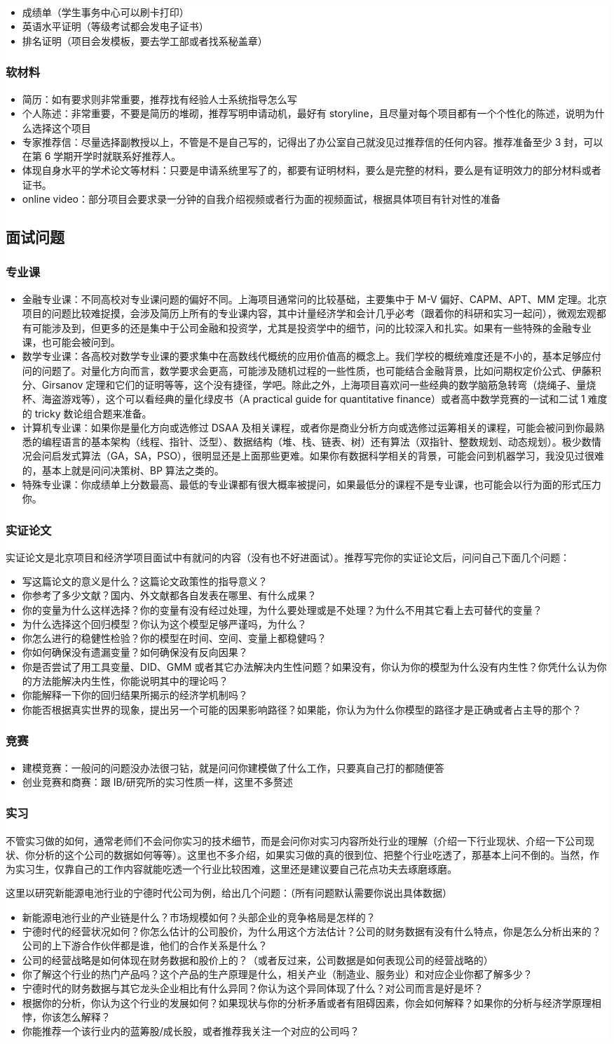 - 成绩单（学生事务中心可以刷卡打印）
- 英语水平证明（等级考试都会发电子证书）
- 排名证明（项目会发模板，要去学工部或者找系秘盖章）

### 软材料

- 简历：如有要求则非常重要，推荐找有经验人士系统指导怎么写
- 个人陈述：非常重要，不要是简历的堆砌，推荐写明申请动机，最好有 storyline，且尽量对每个项目都有一个个性化的陈述，说明为什么选择这个项目
- 专家推荐信：尽量选择副教授以上，不管是不是自己写的，记得出了办公室自己就没见过推荐信的任何内容。推荐准备至少 3 封，可以在第 6 学期开学时就联系好推荐人。
- 体现自身水平的学术论文等材料：只要是申请系统里写了的，都要有证明材料，要么是完整的材料，要么是有证明效力的部分材料或者证书。
- online video：部分项目会要求录一分钟的自我介绍视频或者行为面的视频面试，根据具体项目有针对性的准备

## 面试问题

### 专业课

- 金融专业课：不同高校对专业课问题的偏好不同。上海项目通常问的比较基础，主要集中于 M-V 偏好、CAPM、APT、MM 定理。北京项目的问题比较难捉摸，会涉及简历上所有的专业课内容，其中计量经济学和会计几乎必考（跟着你的科研和实习一起问），微观宏观都有可能涉及到，但更多的还是集中于公司金融和投资学，尤其是投资学中的细节，问的比较深入和扎实。如果有一些特殊的金融专业课，也可能会被问到。
- 数学专业课：各高校对数学专业课的要求集中在高数线代概统的应用价值高的概念上。我们学校的概统难度还是不小的，基本足够应付问的问题了。对量化方向而言，数学要求会更高，可能涉及随机过程的一些性质，也可能结合金融背景，比如问期权定价公式、伊藤积分、Girsanov 定理和它们的证明等等，这个没有捷径，学吧。除此之外，上海项目喜欢问一些经典的数学脑筋急转弯（烧绳子、量烧杯、海盗游戏等），这个可以看经典的量化绿皮书（A practical guide for quantitative finance）或者高中数学竞赛的一试和二试 1 难度的 tricky 数论组合题来准备。
- 计算机专业课：如果你是量化方向或选修过 DSAA 及相关课程，或者你是商业分析方向或选修过运筹相关的课程，可能会被问到你最熟悉的编程语言的基本架构（线程、指针、泛型）、数据结构（堆、栈、链表、树）还有算法（双指针、整数规划、动态规划）。极少数情况会问启发式算法（GA，SA，PSO），很明显还是上面那些更难。如果你有数据科学相关的背景，可能会问到机器学习，我没见过很难的，基本上就是问问决策树、BP 算法之类的。
- 特殊专业课：你成绩单上分数最高、最低的专业课都有很大概率被提问，如果最低分的课程不是专业课，也可能会以行为面的形式压力你。

### 实证论文

实证论文是北京项目和经济学项目面试中有就问的内容（没有也不好进面试）。推荐写完你的实证论文后，问问自己下面几个问题：

- 写这篇论文的意义是什么？这篇论文政策性的指导意义？
- 你参考了多少文献？国内、外文献都各自发表在哪里、有什么成果？
- 你的变量为什么这样选择？你的变量有没有经过处理，为什么要处理或是不处理？为什么不用其它看上去可替代的变量？
- 为什么选择这个回归模型？你认为这个模型足够严谨吗，为什么？
- 你怎么进行的稳健性检验？你的模型在时间、空间、变量上都稳健吗？
- 你如何确保没有遗漏变量？如何确保没有反向因果？
- 你是否尝试了用工具变量、DID、GMM 或者其它办法解决内生性问题？如果没有，你认为你的模型为什么没有内生性？你凭什么认为你的方法能解决内生性，你能说明其中的理论吗？
- 你能解释一下你的回归结果所揭示的经济学机制吗？
- 你能否根据真实世界的现象，提出另一个可能的因果影响路径？如果能，你认为为什么你模型的路径才是正确或者占主导的那个？

### 竞赛

- 建模竞赛：一般问的问题没办法很刁钻，就是问问你建模做了什么工作，只要真自己打的都随便答
- 创业竞赛和商赛：跟 IB/研究所的实习性质一样，这里不多赘述

### 实习

不管实习做的如何，通常老师们不会问你实习的技术细节，而是会问你对实习内容所处行业的理解（介绍一下行业现状、介绍一下公司现状、你分析的这个公司的数据如何等等）。这里也不多介绍，如果实习做的真的很到位、把整个行业吃透了，那基本上问不倒的。当然，作为实习生，仅靠自己的工作内容就能吃透一个行业比较困难，这里还是建议要自己花点功夫去琢磨琢磨。

这里以研究新能源电池行业的宁德时代公司为例，给出几个问题：（所有问题默认需要你说出具体数据）

- 新能源电池行业的产业链是什么？市场规模如何？头部企业的竞争格局是怎样的？
- 宁德时代的经营状况如何？你怎么估计的公司股价，为什么用这个方法估计？公司的财务数据有没有什么特点，你是怎么分析出来的？公司的上下游合作伙伴都是谁，他们的合作关系是什么？
- 公司的经营战略是如何体现在财务数据和股价上的？（或者反过来，公司数据是如何表现公司的经营战略的）
- 你了解这个行业的热门产品吗？这个产品的生产原理是什么，相关产业（制造业、服务业）和对应企业你都了解多少？
- 宁德时代的财务数据与其它龙头企业相比有什么异同？你认为这个异同体现了什么？对公司而言是好是坏？
- 根据你的分析，你认为这个行业的发展如何？如果现状与你的分析矛盾或者有阻碍因素，你会如何解释？如果你的分析与经济学原理相悖，你该怎么解释？
- 你能推荐一个该行业内的蓝筹股/成长股，或者推荐我关注一个对应的公司吗？
